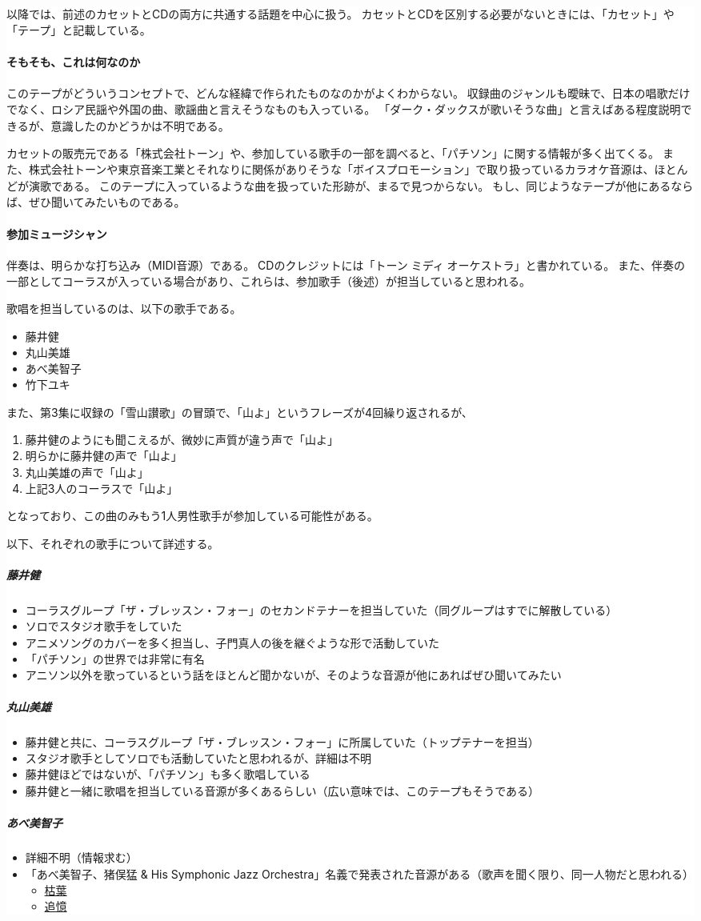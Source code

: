 以降では、前述のカセットとCDの両方に共通する話題を中心に扱う。
カセットとCDを区別する必要がないときには、「カセット」や「テープ」と記載している。

#### そもそも、これは何なのか

このテープがどういうコンセプトで、どんな経緯で作られたものなのかがよくわからない。
収録曲のジャンルも曖昧で、日本の唱歌だけでなく、ロシア民謡や外国の曲、歌謡曲と言えそうなものも入っている。
「ダーク・ダックスが歌いそうな曲」と言えばある程度説明できるが、意識したのかどうかは不明である。

カセットの販売元である「株式会社トーン」や、参加している歌手の一部を調べると、「パチソン」に関する情報が多く出てくる。
また、株式会社トーンや東京音楽工業とそれなりに関係がありそうな「ボイスプロモーション」で取り扱っているカラオケ音源は、ほとんどが演歌である。
このテープに入っているような曲を扱っていた形跡が、まるで見つからない。
もし、同じようなテープが他にあるならば、ぜひ聞いてみたいものである。

#### 参加ミュージシャン

伴奏は、明らかな打ち込み（MIDI音源）である。
CDのクレジットには「トーン ミディ オーケストラ」と書かれている。
また、伴奏の一部としてコーラスが入っている場合があり、これらは、参加歌手（後述）が担当していると思われる。

歌唱を担当しているのは、以下の歌手である。

* 藤井健
* 丸山美雄
* あべ美智子
* 竹下ユキ

また、第3集に収録の「雪山讃歌」の冒頭で、「山よ」というフレーズが4回繰り返されるが、

1. 藤井健のようにも聞こえるが、微妙に声質が違う声で「山よ」
1. 明らかに藤井健の声で「山よ」
1. 丸山美雄の声で「山よ」
1. 上記3人のコーラスで「山よ」

となっており、この曲のみもう1人男性歌手が参加している可能性がある。

以下、それぞれの歌手について詳述する。

##### 藤井健

* コーラスグループ「ザ・ブレッスン・フォー」のセカンドテナーを担当していた（同グループはすでに解散している）
* ソロでスタジオ歌手をしていた
* アニメソングのカバーを多く担当し、子門真人の後を継ぐような形で活動していた
* 「パチソン」の世界では非常に有名
* アニソン以外を歌っているという話をほとんど聞かないが、そのような音源が他にあればぜひ聞いてみたい

##### 丸山美雄

* 藤井健と共に、コーラスグループ「ザ・ブレッスン・フォー」に所属していた（トップテナーを担当）
* スタジオ歌手としてソロでも活動していたと思われるが、詳細は不明
* 藤井健ほどではないが、「パチソン」も多く歌唱している
* 藤井健と一緒に歌唱を担当している音源が多くあるらしい（広い意味では、このテープもそうである）

##### あべ美智子

* 詳細不明（情報求む）
* 「あべ美智子、猪俣猛 & His Symphonic Jazz Orchestra」名義で発表された音源がある（歌声を聞く限り、同一人物だと思われる）
  * [枯葉](https://www.youtube.com/watch?v=xFJmfqb4Vwk)
  * [追憶](https://www.youtube.com/watch?v=eHBEfJtI_Vk)
